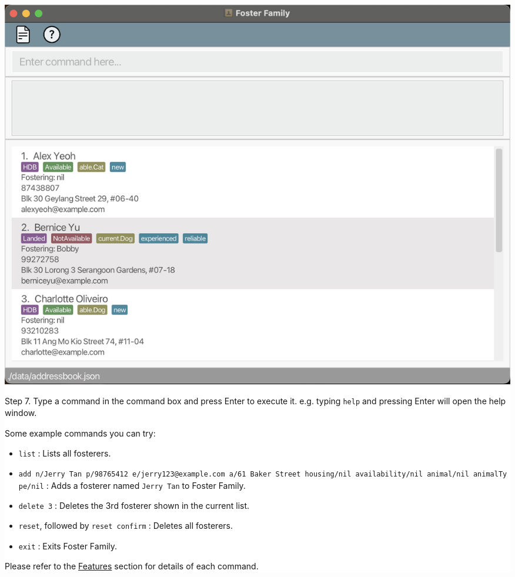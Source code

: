    ![Ui](images/Ui.png) 

<div style="page-break-after: always;"></div>


Step 7. Type a command in the command box and press Enter to execute it. e.g. typing `help` and pressing Enter will open the help window.<br>

   Some example commands you can try:

* `list` : Lists all fosterers.

* `add n/Jerry Tan p/98765412 e/jerry123@example.com a/61 Baker Street housing/nil availability/nil animal/nil animalType/nil` : Adds a fosterer named `Jerry Tan` to Foster Family.

* `delete 3` : Deletes the 3rd fosterer shown in the current list.

* `reset`, followed by `reset confirm` : Deletes all fosterers.

* `exit` : Exits Foster Family.<br>

Please refer to the [Features](#features) section for details of each command.
